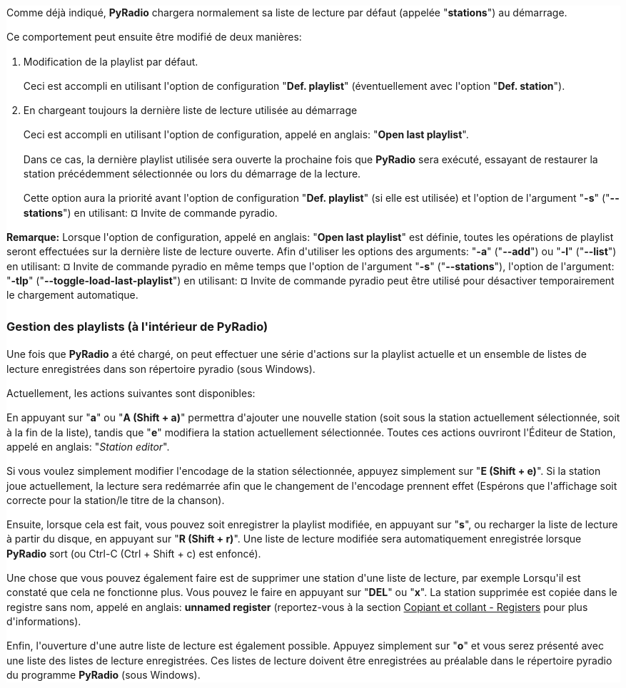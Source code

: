 Comme déjà indiqué, **PyRadio** chargera normalement sa liste de lecture par défaut (appelée "**stations**") au démarrage.

Ce comportement peut ensuite être modifié de deux manières:

1. Modification de la playlist par défaut.

    Ceci est accompli en utilisant l'option  de configuration "**Def. playlist**" (éventuellement avec l'option "**Def. station**").

2. En chargeant toujours la dernière liste de lecture utilisée au démarrage

    Ceci est accompli en utilisant l'option  de configuration, appelé en anglais: "**Open last playlist**".

    Dans ce cas, la dernière playlist utilisée sera ouverte la prochaine fois que **PyRadio** sera exécuté, essayant de restaurer la station précédemment sélectionnée ou lors du démarrage de la lecture.

    Cette option aura la priorité avant l'option de configuration  "**Def. playlist**" (si elle est utilisée) et l'option de l'argument "**-s**" ("**--stations**") en utilisant: ¤ Invite de commande pyradio.

**Remarque:** Lorsque l'option de configuration, appelé en anglais: "**Open last playlist**" est définie, toutes les opérations de playlist seront effectuées sur la dernière liste de lecture ouverte. Afin d'utiliser les options des arguments: "**-a**" ("**--add**") ou "**-l**" ("**--list**") en utilisant: ¤ Invite de commande pyradio en même temps que   l'option de l'argument "**-s**" ("**--stations**"), l'option de l'argument: "**-tlp**" ("**--toggle-load-last-playlist**") en utilisant: ¤ Invite de commande pyradio peut être utilisé pour désactiver temporairement le chargement automatique.

### Gestion des  playlists (à l'intérieur de PyRadio)

Une fois que **PyRadio** a été chargé, on peut effectuer une série d'actions sur la playlist actuelle et un ensemble de listes de lecture enregistrées dans son répertoire pyradio (sous Windows).

Actuellement, les actions suivantes sont disponibles:

En appuyant sur "**a**" ou "**A (Shift + a)**" permettra d'ajouter une nouvelle station (soit sous la station actuellement sélectionnée, soit à la fin de la liste), tandis que "**e**" modifiera la station actuellement sélectionnée. Toutes ces actions ouvriront l'Éditeur de Station, appelé en anglais: "*Station editor*".

Si vous voulez simplement modifier l'encodage de la station sélectionnée, appuyez simplement sur "**E (Shift + e)**". Si la station joue actuellement, la lecture sera redémarrée afin que le changement de l'encodage prennent effet (Espérons que l'affichage soit correcte pour la station/le titre de la chanson).

Ensuite, lorsque cela est fait, vous pouvez soit enregistrer la playlist modifiée, en appuyant sur "**s**", ou recharger la liste de lecture à partir du disque, en appuyant sur "**R (Shift + r)**". Une liste de lecture modifiée sera automatiquement enregistrée lorsque **PyRadio** sort (ou Ctrl-C (Ctrl + Shift + c) est enfoncé).

Une chose que vous pouvez également faire est de supprimer une station d'une liste de lecture, par exemple Lorsqu'il est constaté que cela ne fonctionne plus. Vous pouvez le faire en appuyant sur "**DEL**" ou "**x**". La station supprimée est copiée dans le registre sans nom, appelé en anglais: **unnamed register** (reportez-vous à la section [Copiant et collant - Registers](#copying-and-pasting---registers) pour plus d'informations).

Enfin, l'ouverture d'une autre liste de lecture est également possible. Appuyez simplement sur "**o**" et vous serez présenté avec une liste des listes de lecture enregistrées. Ces listes de lecture doivent être enregistrées au préalable dans le répertoire pyradio du programme **PyRadio** (sous Windows).
